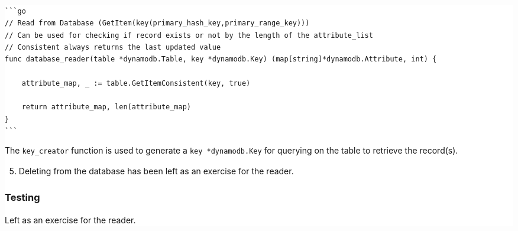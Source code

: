 	```go
	// Read from Database (GetItem(key(primary_hash_key,primary_range_key)))
	// Can be used for checking if record exists or not by the length of the attribute_list
	// Consistent always returns the last updated value
	func database_reader(table *dynamodb.Table, key *dynamodb.Key) (map[string]*dynamodb.Attribute, int) {
	
		attribute_map, _ := table.GetItemConsistent(key, true)
	
		return attribute_map, len(attribute_map)
	}
	```
The ```key_creator``` function is used to generate a ```key *dynamodb.Key``` for querying on the table to retrieve the record(s).

5. Deleting from the database has been left as an exercise for the reader.


### Testing 
Left as an exercise for the reader.
	